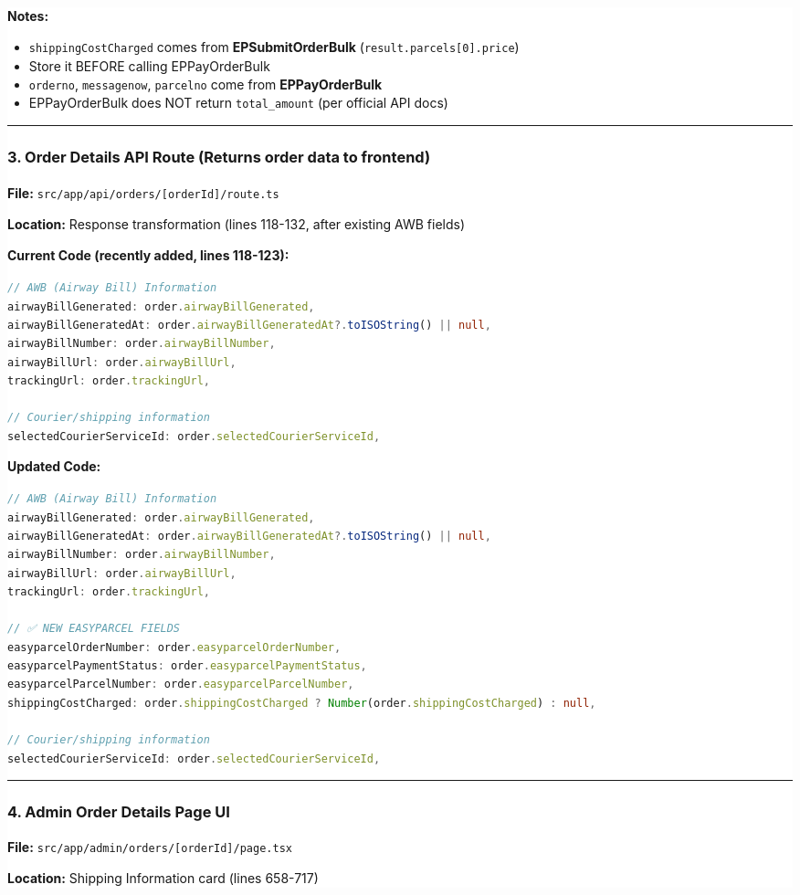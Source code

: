 
**Notes:**
- `shippingCostCharged` comes from **EPSubmitOrderBulk** (`result.parcels[0].price`)
- Store it BEFORE calling EPPayOrderBulk
- `orderno`, `messagenow`, `parcelno` come from **EPPayOrderBulk**
- EPPayOrderBulk does NOT return `total_amount` (per official API docs)

---

### **3. Order Details API Route** (Returns order data to frontend)

**File:** `src/app/api/orders/[orderId]/route.ts`

**Location:** Response transformation (lines 118-132, after existing AWB fields)

**Current Code (recently added, lines 118-123):**
```typescript
// AWB (Airway Bill) Information
airwayBillGenerated: order.airwayBillGenerated,
airwayBillGeneratedAt: order.airwayBillGeneratedAt?.toISOString() || null,
airwayBillNumber: order.airwayBillNumber,
airwayBillUrl: order.airwayBillUrl,
trackingUrl: order.trackingUrl,

// Courier/shipping information
selectedCourierServiceId: order.selectedCourierServiceId,
```

**Updated Code:**
```typescript
// AWB (Airway Bill) Information
airwayBillGenerated: order.airwayBillGenerated,
airwayBillGeneratedAt: order.airwayBillGeneratedAt?.toISOString() || null,
airwayBillNumber: order.airwayBillNumber,
airwayBillUrl: order.airwayBillUrl,
trackingUrl: order.trackingUrl,

// ✅ NEW EASYPARCEL FIELDS
easyparcelOrderNumber: order.easyparcelOrderNumber,
easyparcelPaymentStatus: order.easyparcelPaymentStatus,
easyparcelParcelNumber: order.easyparcelParcelNumber,
shippingCostCharged: order.shippingCostCharged ? Number(order.shippingCostCharged) : null,

// Courier/shipping information
selectedCourierServiceId: order.selectedCourierServiceId,
```

---

### **4. Admin Order Details Page UI**

**File:** `src/app/admin/orders/[orderId]/page.tsx`

**Location:** Shipping Information card (lines 658-717)
